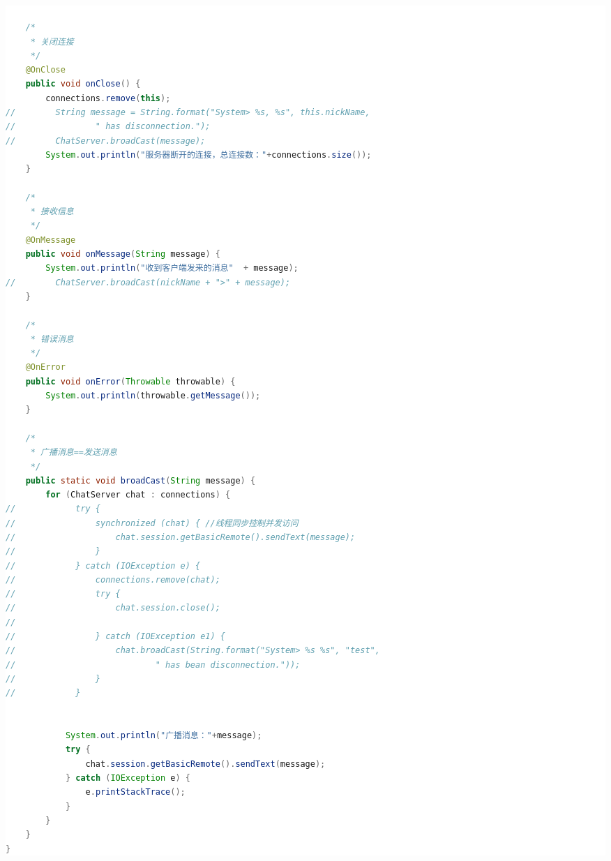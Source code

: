 ```java

    /*
     * 关闭连接
     */
    @OnClose
    public void onClose() {
        connections.remove(this);
//        String message = String.format("System> %s, %s", this.nickName,
//                " has disconnection.");
//        ChatServer.broadCast(message);
        System.out.println("服务器断开的连接，总连接数："+connections.size());
    }

    /*
     * 接收信息
     */
    @OnMessage
    public void onMessage(String message) {
        System.out.println("收到客户端发来的消息"  + message);
//        ChatServer.broadCast(nickName + ">" + message);
    }

    /*
     * 错误消息
     */
    @OnError
    public void onError(Throwable throwable) {
        System.out.println(throwable.getMessage());
    }

    /*
     * 广播消息==发送消息
     */
    public static void broadCast(String message) {
        for (ChatServer chat : connections) {
//            try {
//                synchronized (chat) { //线程同步控制并发访问
//                    chat.session.getBasicRemote().sendText(message);
//                }
//            } catch (IOException e) {
//                connections.remove(chat);
//                try {
//                    chat.session.close();
//
//                } catch (IOException e1) {
//                    chat.broadCast(String.format("System> %s %s", "test",
//                            " has bean disconnection."));
//                }
//            }


            System.out.println("广播消息："+message);
            try {
                chat.session.getBasicRemote().sendText(message);
            } catch (IOException e) {
                e.printStackTrace();
            }
        }
    }
}

```
